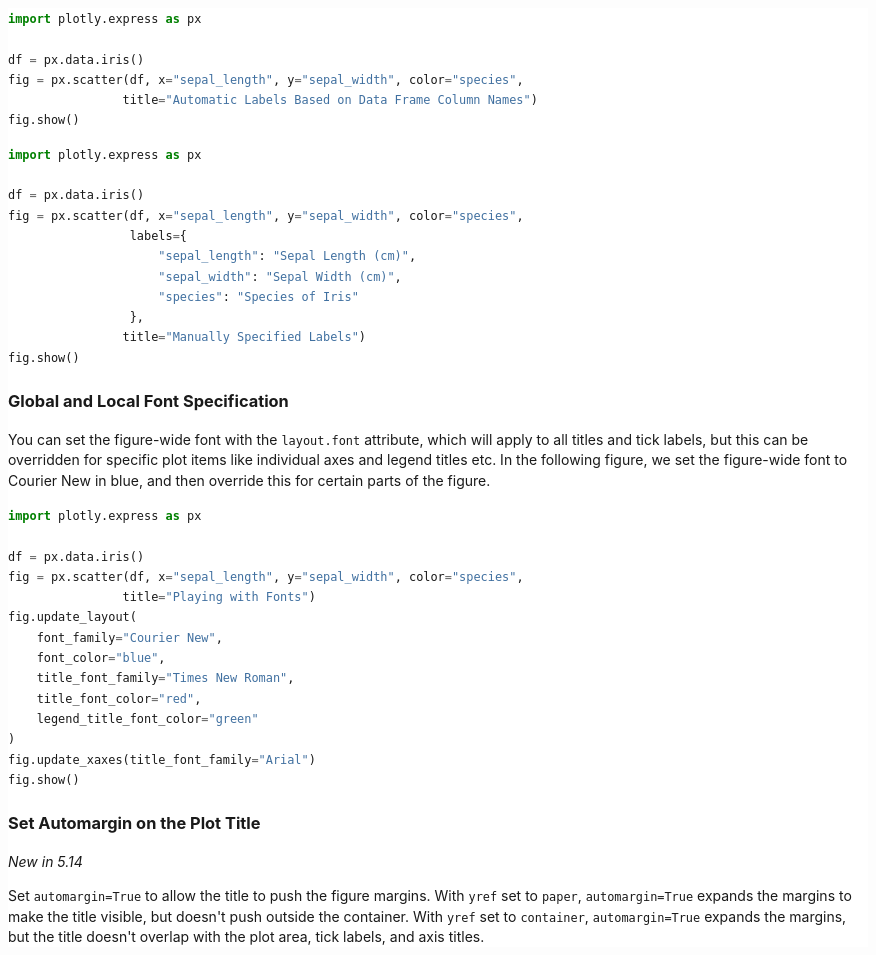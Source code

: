 ```python
import plotly.express as px

df = px.data.iris()
fig = px.scatter(df, x="sepal_length", y="sepal_width", color="species",
                title="Automatic Labels Based on Data Frame Column Names")
fig.show()
```

```python
import plotly.express as px

df = px.data.iris()
fig = px.scatter(df, x="sepal_length", y="sepal_width", color="species",
                 labels={
                     "sepal_length": "Sepal Length (cm)",
                     "sepal_width": "Sepal Width (cm)",
                     "species": "Species of Iris"
                 },
                title="Manually Specified Labels")
fig.show()
```

### Global and Local Font Specification

You can set the figure-wide font with the `layout.font` attribute, which will apply to all titles and tick labels, but this can be overridden for specific plot items like individual axes and legend titles etc. In the following figure, we set the figure-wide font to Courier New in blue, and then override this for certain parts of the figure.

```python
import plotly.express as px

df = px.data.iris()
fig = px.scatter(df, x="sepal_length", y="sepal_width", color="species",
                title="Playing with Fonts")
fig.update_layout(
    font_family="Courier New",
    font_color="blue",
    title_font_family="Times New Roman",
    title_font_color="red",
    legend_title_font_color="green"
)
fig.update_xaxes(title_font_family="Arial")
fig.show()
```

### Set Automargin on the Plot Title

*New in 5.14*

Set `automargin=True` to allow the title to push the figure margins. With `yref` set to `paper`, `automargin=True`  expands the margins to make the title visible, but doesn't push outside the container. With `yref` set to `container`, `automargin=True` expands the margins, but the title doesn't overlap with the plot area, tick labels, and axis titles.
